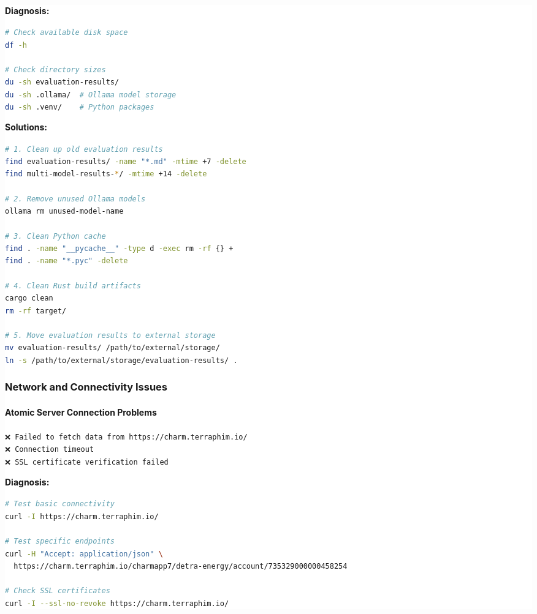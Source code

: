 **Diagnosis:**
```bash
# Check available disk space
df -h

# Check directory sizes
du -sh evaluation-results/
du -sh .ollama/  # Ollama model storage
du -sh .venv/    # Python packages
```

**Solutions:**
```bash
# 1. Clean up old evaluation results
find evaluation-results/ -name "*.md" -mtime +7 -delete
find multi-model-results-*/ -mtime +14 -delete

# 2. Remove unused Ollama models
ollama rm unused-model-name

# 3. Clean Python cache
find . -name "__pycache__" -type d -exec rm -rf {} +
find . -name "*.pyc" -delete

# 4. Clean Rust build artifacts
cargo clean
rm -rf target/

# 5. Move evaluation results to external storage
mv evaluation-results/ /path/to/external/storage/
ln -s /path/to/external/storage/evaluation-results/ .
```

### Network and Connectivity Issues

#### Atomic Server Connection Problems
```
❌ Failed to fetch data from https://charm.terraphim.io/
❌ Connection timeout
❌ SSL certificate verification failed
```

**Diagnosis:**
```bash
# Test basic connectivity
curl -I https://charm.terraphim.io/

# Test specific endpoints
curl -H "Accept: application/json" \
  https://charm.terraphim.io/charmapp7/detra-energy/account/735329000000458254

# Check SSL certificates
curl -I --ssl-no-revoke https://charm.terraphim.io/
```
